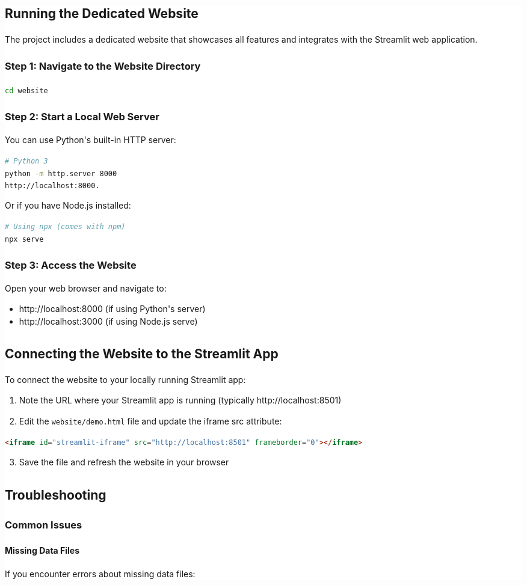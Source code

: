 ## Running the Dedicated Website

The project includes a dedicated website that showcases all features and integrates with the Streamlit web application.

### Step 1: Navigate to the Website Directory

```bash
cd website
```

### Step 2: Start a Local Web Server

You can use Python's built-in HTTP server:

```bash
# Python 3
python -m http.server 8000 
http://localhost:8000.
```

Or if you have Node.js installed:

```bash
# Using npx (comes with npm)
npx serve
```

### Step 3: Access the Website

Open your web browser and navigate to:
- http://localhost:8000 (if using Python's server)
- http://localhost:3000 (if using Node.js serve)

## Connecting the Website to the Streamlit App

To connect the website to your locally running Streamlit app:

1. Note the URL where your Streamlit app is running (typically http://localhost:8501)

2. Edit the `website/demo.html` file and update the iframe src attribute:

```html
<iframe id="streamlit-iframe" src="http://localhost:8501" frameborder="0"></iframe>
```

3. Save the file and refresh the website in your browser

## Troubleshooting

### Common Issues

#### Missing Data Files

If you encounter errors about missing data files:
